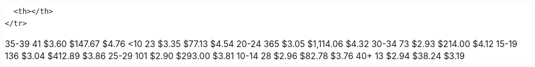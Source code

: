       <th></th>
    </tr>
  </thead>
  <tbody>
    <tr>
      <th>35-39</th>
      <td>41</td>
      <td>$3.60</td>
      <td>$147.67</td>
      <td>$4.76</td>
    </tr>
    <tr>
      <th>&lt;10</th>
      <td>23</td>
      <td>$3.35</td>
      <td>$77.13</td>
      <td>$4.54</td>
    </tr>
    <tr>
      <th>20-24</th>
      <td>365</td>
      <td>$3.05</td>
      <td>$1,114.06</td>
      <td>$4.32</td>
    </tr>
    <tr>
      <th>30-34</th>
      <td>73</td>
      <td>$2.93</td>
      <td>$214.00</td>
      <td>$4.12</td>
    </tr>
    <tr>
      <th>15-19</th>
      <td>136</td>
      <td>$3.04</td>
      <td>$412.89</td>
      <td>$3.86</td>
    </tr>
    <tr>
      <th>25-29</th>
      <td>101</td>
      <td>$2.90</td>
      <td>$293.00</td>
      <td>$3.81</td>
    </tr>
    <tr>
      <th>10-14</th>
      <td>28</td>
      <td>$2.96</td>
      <td>$82.78</td>
      <td>$3.76</td>
    </tr>
    <tr>
      <th>40+</th>
      <td>13</td>
      <td>$2.94</td>
      <td>$38.24</td>
      <td>$3.19</td>
    </tr>
  </tbody>
</table>
</div>
